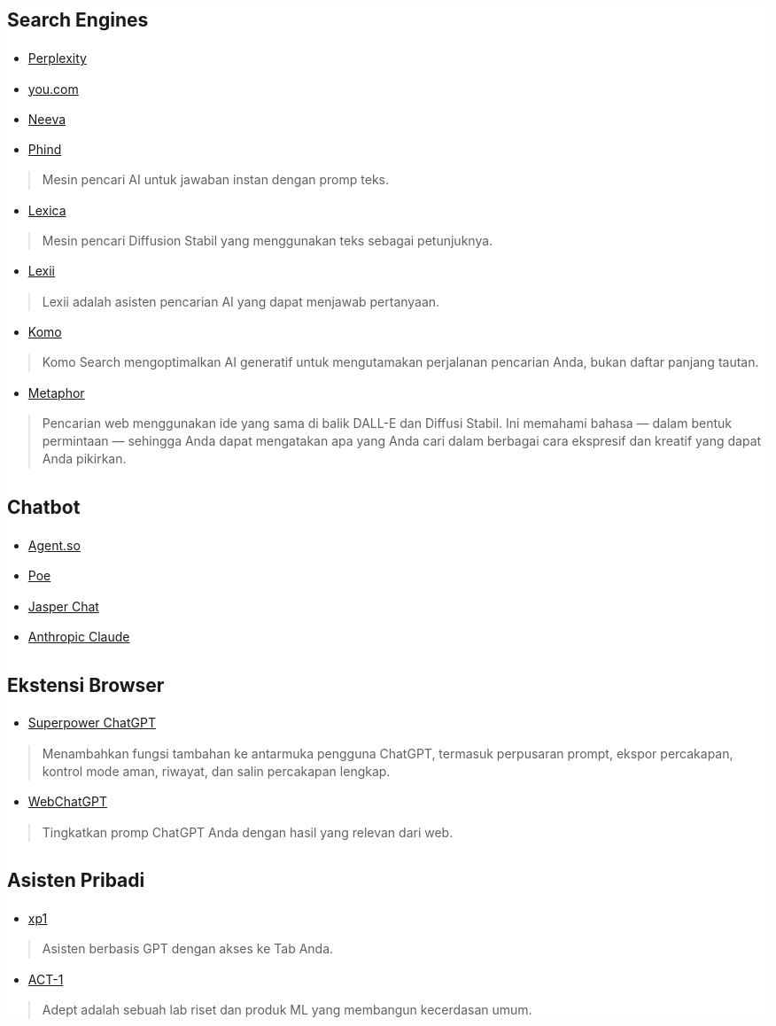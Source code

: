 ## Search Engines

- [Perplexity](https://www.perplexity.ai/)

- [you.com](https://you.com/)

- [Neeva](https://neeva.com/)

- [Phind](https://phind.com/)
> Mesin pencari AI untuk jawaban instan dengan promp teks.

- [Lexica](https://lexica.art/)
> Mesin pencari Diffusion Stabil yang menggunakan teks sebagai petunjuknya.

- [Lexii](https://lexii.ai/)
> Lexii adalah asisten pencarian AI yang dapat menjawab pertanyaan.

- [Komo](https://komo.ai/)
> Komo Search mengoptimalkan AI generatif untuk mengutamakan perjalanan pencarian Anda, bukan daftar panjang tautan.

- [Metaphor](https://metaphor.systems/)
> Pencarian web menggunakan ide yang sama di balik DALL-E dan Diffusi Stabil. Ini memahami bahasa — dalam bentuk permintaan — sehingga Anda dapat mengatakan apa yang Anda cari dalam berbagai cara ekspresif dan kreatif yang dapat Anda pikirkan.

## Chatbot

- [Agent.so](https://www.agent.so/)

- [Poe](https://poe.com)

- [Jasper Chat](https://www.jasper.ai/chat)

- [Anthropic Claude](https://scale.com/blog/chatgpt-vs-claude#What%20is%20%E2%80%9CConstitutional%20AI%E2%80%9D?)

## Ekstensi Browser

- [Superpower ChatGPT](https://chrome.google.com/webstore/detail/superpower-chatgpt/amhmeenmapldpjdedekalnfifgnpfnkc)
> Menambahkan fungsi tambahan ke antarmuka pengguna ChatGPT, termasuk perpusaran prompt, ekspor percakapan, kontrol mode aman, riwayat, dan salin percakapan lengkap.

- [WebChatGPT](https://chrome.google.com/webstore/detail/webchatgpt/lpfemeioodjbpieminkklglpmhlngfcn)
> Tingkatkan promp ChatGPT Anda dengan hasil yang relevan dari web.

## Asisten Pribadi

- [xp1](https://xp1.dust.tt)
> Asisten berbasis GPT dengan akses ke Tab Anda.

- [ACT-1](https://www.adept.ai/act)
> Adept adalah sebuah lab riset dan produk ML yang membangun kecerdasan umum.
